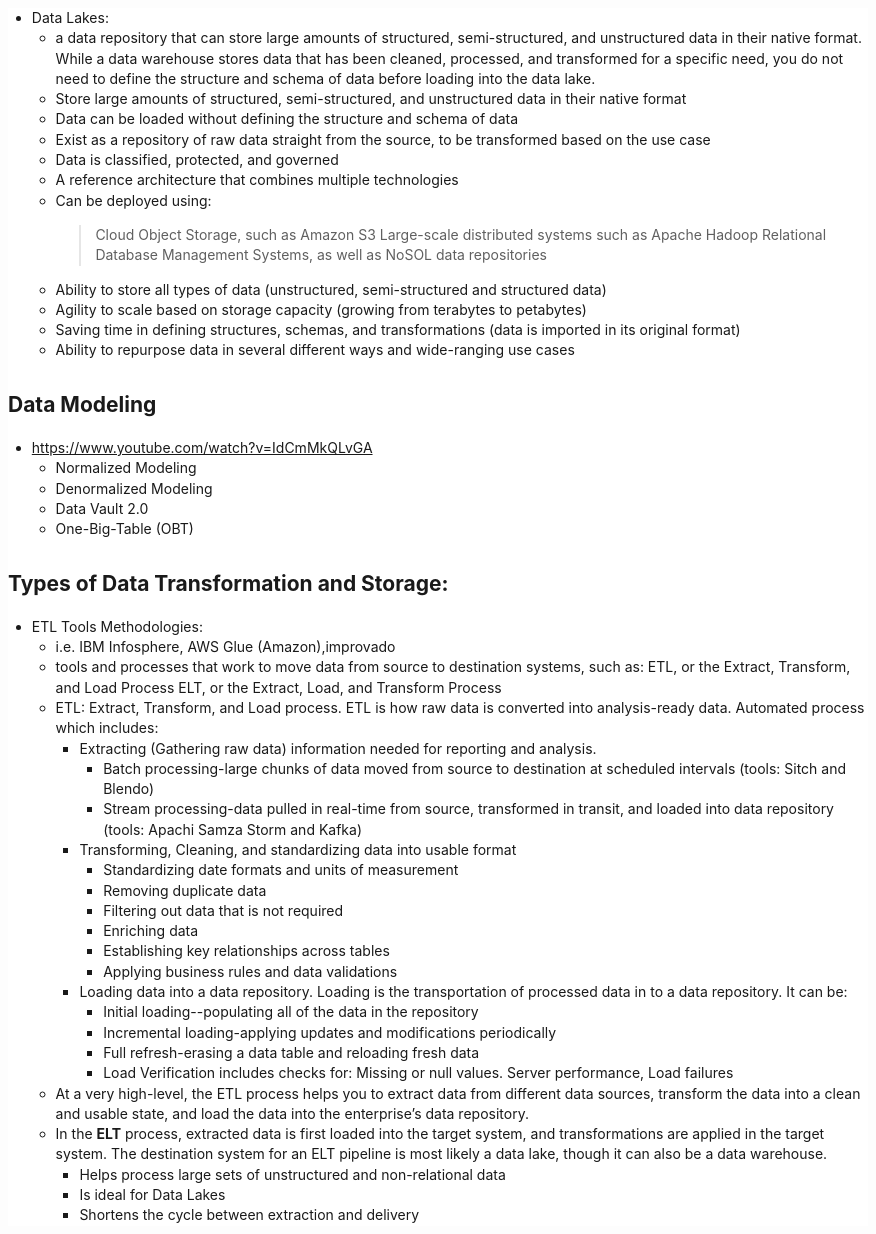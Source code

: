 - Data Lakes:
    - a data repository that can store large amounts of structured, semi-structured, and unstructured data in their native format. While a data warehouse stores data that has been cleaned, processed, and transformed for a specific need, you do not need to define the structure and schema of data before loading into the data lake.
    - Store large amounts of structured, semi-structured, and unstructured data in their native format
    - Data can be loaded without defining the structure and schema of data
    - Exist as a repository of raw data straight from the source, to be transformed based on the use case
    - Data is classified, protected, and governed
    - A reference architecture that combines multiple technologies
    - Can be deployed using:
        > Cloud Object Storage, such as Amazon S3
        > Large-scale distributed systems such as Apache Hadoop
        > Relational Database Management Systems, as well as NoSOL data repositories
    - Ability to store all types of data (unstructured, semi-structured and structured data)
    - Agility to scale based on storage capacity (growing from terabytes to petabytes)
    - Saving time in defining structures, schemas, and transformations (data is imported in its original format)
    - Ability to repurpose data in several different ways and wide-ranging use cases

## Data Modeling 
- https://www.youtube.com/watch?v=IdCmMkQLvGA
    - Normalized Modeling
    - Denormalized Modeling
    - Data Vault 2.0
    - One-Big-Table (OBT)

## **Types of Data Transformation and Storage:**

- ETL Tools Methodologies:
    - i.e. IBM Infosphere, AWS Glue (Amazon),improvado
    - tools and processes that work to move data from source to destination systems, such as: ETL, or the Extract, Transform, and Load Process ELT, or the Extract, Load, and Transform Process
    - ETL: Extract, Transform, and Load process. ETL is how raw data is converted into analysis-ready data. Automated process which includes:
        - Extracting (Gathering raw data) information needed for reporting and analysis. 
            - Batch processing-large chunks of data moved from source to destination at scheduled intervals (tools: Sitch and Blendo)
            - Stream processing-data pulled in real-time from source, transformed in transit, and loaded into data repository (tools: Apachi Samza Storm and Kafka)
        - Transforming, Cleaning, and standardizing  data into usable format
            - Standardizing date formats and units of measurement
            - Removing duplicate data
            - Filtering out data that is not required
            - Enriching data
            - Establishing key relationships across tables
            - Applying business rules and data validations
        - Loading data into a data repository. Loading is the transportation of processed data in to a data repository. It can be:
            - Initial loading--populating all of the data in the repository
            - Incremental loading-applying updates and modifications periodically
            - Full refresh-erasing a data table and reloading fresh data
            - Load Verification includes checks for: Missing or null values. Server performance, Load failures
    - At a very high-level, the ETL process helps you to extract data from different data sources, transform the data into a clean and usable state, and load the data into the enterprise’s data repository. 
    - In the **ELT** process, extracted data is first loaded into the target system, and transformations are applied in the target system. The destination system for an ELT pipeline is most likely a data lake, though it can also be a data warehouse.
        - Helps process large sets of unstructured and non-relational data
        - Is ideal for Data Lakes
        - Shortens the cycle between extraction and delivery